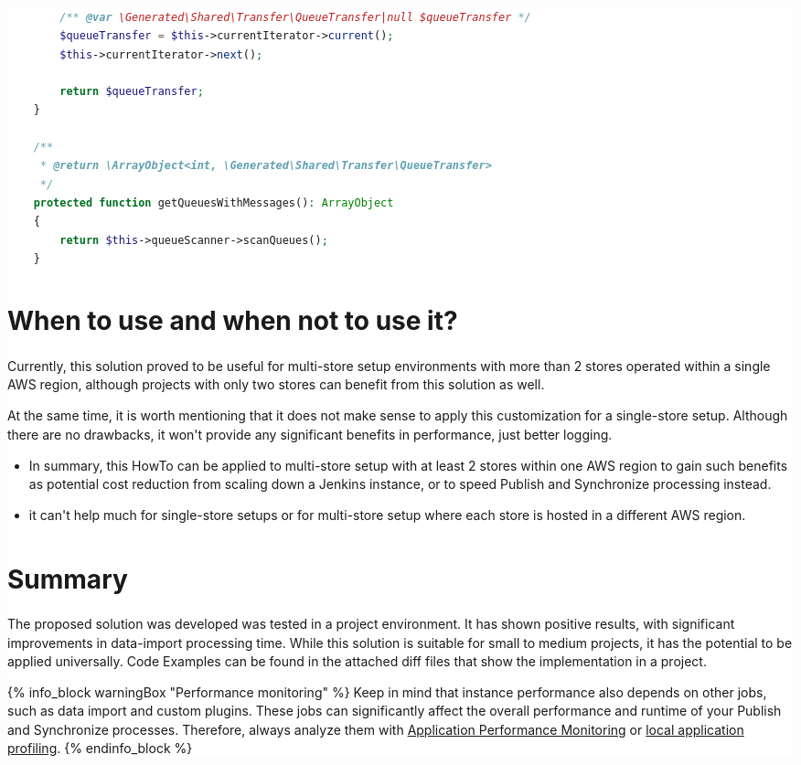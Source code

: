```php
        /** @var \Generated\Shared\Transfer\QueueTransfer|null $queueTransfer */
        $queueTransfer = $this->currentIterator->current();
        $this->currentIterator->next();

        return $queueTransfer;
    }

    /**
     * @return \ArrayObject<int, \Generated\Shared\Transfer\QueueTransfer>
     */
    protected function getQueuesWithMessages(): ArrayObject
    {
        return $this->queueScanner->scanQueues();
    }
```
</details>


# When to use and when not to use it?

Currently, this solution proved to be useful for multi-store setup environments with more than 2 stores operated within a single AWS region, although projects with only two stores can benefit from this solution as well.

At the same time, it is worth mentioning that it does not make sense to apply this customization for a single-store setup. Although there are no drawbacks, it won't provide any significant benefits in performance, just better logging.

- In summary, this HowTo can be applied to multi-store setup with at least 2 stores within one AWS region to gain such benefits as potential cost reduction from scaling down a Jenkins instance, or to speed Publish and Synchronize processing instead.

- it can't help much for single-store setups or for multi-store setup where each store is hosted in a different AWS region.


# Summary

The proposed solution was developed was tested in a project environment. It has shown positive results, with significant improvements in data-import processing time. While this solution is suitable for small to medium projects, it has the potential to be applied universally. Code Examples can be found in the attached diff files that show the implementation in a project.


{% info_block warningBox "Performance monitoring" %}
Keep in mind that instance performance also depends on other jobs, such as data import and custom plugins. These jobs can significantly affect the overall performance and runtime of your Publish and Synchronize processes. Therefore, always analyze them with [Application Performance Monitoring](https://docs.spryker.com/docs/scos/dev/the-docker-sdk/202307.0/configure-services.html#new-relic) or [local application profiling](https://docs.spryker.com/docs/scos/dev/tutorials-and-howtos/howtos/howto-setup-xdebug-profiling.html).
{% endinfo_block %}
